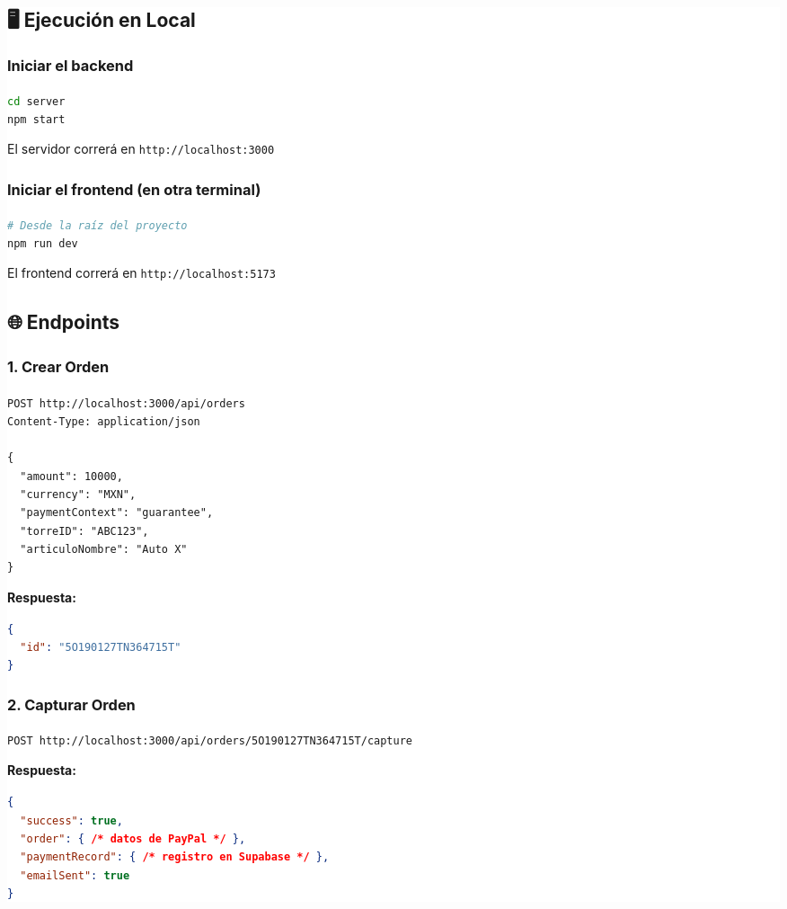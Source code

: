 ## 🖥️ Ejecución en Local

### Iniciar el backend

```bash
cd server
npm start
```

El servidor correrá en `http://localhost:3000`

### Iniciar el frontend (en otra terminal)

```bash
# Desde la raíz del proyecto
npm run dev
```

El frontend correrá en `http://localhost:5173`

## 🌐 Endpoints

### 1. Crear Orden

```http
POST http://localhost:3000/api/orders
Content-Type: application/json

{
  "amount": 10000,
  "currency": "MXN",
  "paymentContext": "guarantee",
  "torreID": "ABC123",
  "articuloNombre": "Auto X"
}
```

**Respuesta:**
```json
{
  "id": "5O190127TN364715T"
}
```

### 2. Capturar Orden

```http
POST http://localhost:3000/api/orders/5O190127TN364715T/capture
```

**Respuesta:**
```json
{
  "success": true,
  "order": { /* datos de PayPal */ },
  "paymentRecord": { /* registro en Supabase */ },
  "emailSent": true
}
```
